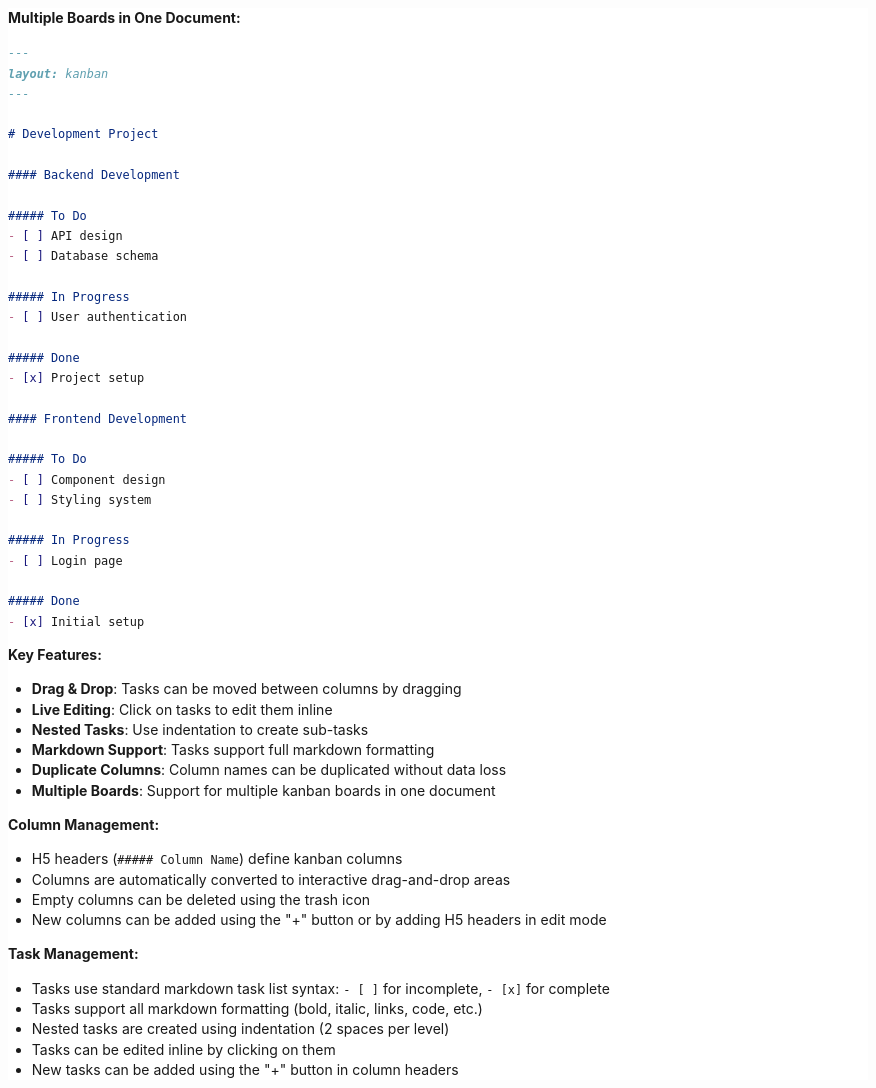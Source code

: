 **Multiple Boards in One Document:**
```markdown
---
layout: kanban
---

# Development Project

#### Backend Development

##### To Do
- [ ] API design
- [ ] Database schema

##### In Progress
- [ ] User authentication

##### Done
- [x] Project setup

#### Frontend Development

##### To Do
- [ ] Component design
- [ ] Styling system

##### In Progress
- [ ] Login page

##### Done
- [x] Initial setup
```

**Key Features:**
- **Drag & Drop**: Tasks can be moved between columns by dragging
- **Live Editing**: Click on tasks to edit them inline
- **Nested Tasks**: Use indentation to create sub-tasks
- **Markdown Support**: Tasks support full markdown formatting
- **Duplicate Columns**: Column names can be duplicated without data loss
- **Multiple Boards**: Support for multiple kanban boards in one document

**Column Management:**
- H5 headers (`##### Column Name`) define kanban columns
- Columns are automatically converted to interactive drag-and-drop areas
- Empty columns can be deleted using the trash icon
- New columns can be added using the "+" button or by adding H5 headers in edit mode

**Task Management:**
- Tasks use standard markdown task list syntax: `- [ ]` for incomplete, `- [x]` for complete
- Tasks support all markdown formatting (bold, italic, links, code, etc.)
- Nested tasks are created using indentation (2 spaces per level)
- Tasks can be edited inline by clicking on them
- New tasks can be added using the "+" button in column headers


[^1]: This is the footnote.